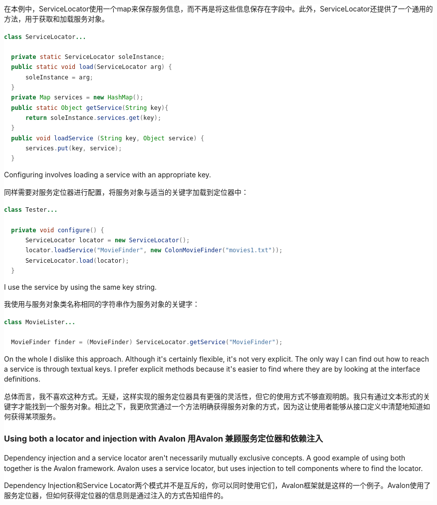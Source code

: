 在本例中，ServiceLocator使用一个map来保存服务信息，而不再是将这些信息保存在字段中。此外，ServiceLocator还提供了一个通用的方法，用于获取和加载服务对象。

```java
class ServiceLocator...

  private static ServiceLocator soleInstance;
  public static void load(ServiceLocator arg) {
      soleInstance = arg;
  }
  private Map services = new HashMap();
  public static Object getService(String key){
      return soleInstance.services.get(key);
  }
  public void loadService (String key, Object service) {
      services.put(key, service);
  }
```

Configuring involves loading a service with an appropriate key.

同样需要对服务定位器进行配置，将服务对象与适当的关键字加载到定位器中：

```java
class Tester...

  private void configure() {
      ServiceLocator locator = new ServiceLocator();
      locator.loadService("MovieFinder", new ColonMovieFinder("movies1.txt"));
      ServiceLocator.load(locator);
  }
```

I use the service by using the same key string.

我使用与服务对象类名称相同的字符串作为服务对象的关键字：

```java
class MovieLister...

  MovieFinder finder = (MovieFinder) ServiceLocator.getService("MovieFinder");
```

On the whole I dislike this approach. Although it's certainly flexible, it's not very explicit. The only way I can find out how to reach a service is through textual keys. I prefer explicit methods because it's easier to find where they are by looking at the interface definitions.

总体而言，我不喜欢这种方式。无疑，这样实现的服务定位器具有更强的灵活性，但它的使用方式不够直观明朗。我只有通过文本形式的关键字才能找到一个服务对象。相比之下，我更欣赏通过一个方法明确获得服务对象的方式，因为这让使用者能够从接口定义中清楚地知道如何获得某项服务。

### Using both a locator and injection with Avalon 用Avalon 兼顾服务定位器和依赖注入

Dependency injection and a service locator aren't necessarily mutually exclusive concepts. A good example of using both together is the Avalon framework. Avalon uses a service locator, but uses injection to tell components where to find the locator.

Dependency Injection和Service Locator两个模式并不是互斥的，你可以同时使用它们，Avalon框架就是这样的一个例子。Avalon使用了服务定位器，但如何获得定位器的信息则是通过注入的方式告知组件的。
